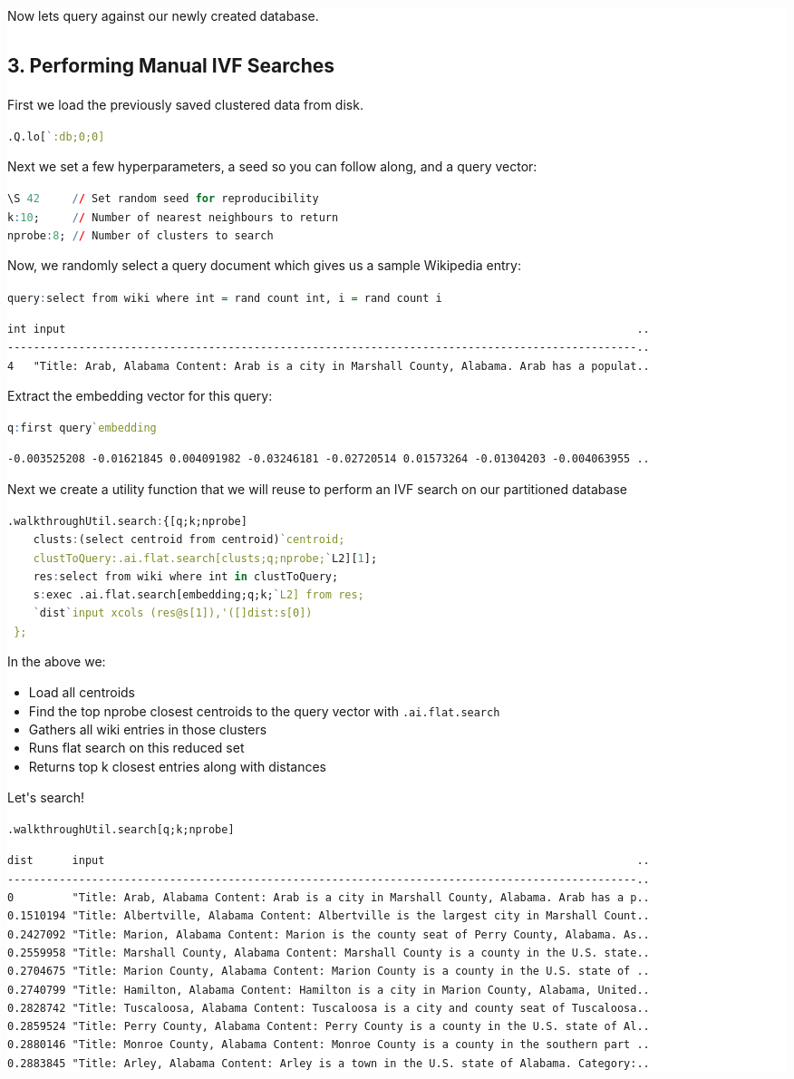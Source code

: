 Now lets query against our newly created database.

## 3. Performing Manual IVF Searches

First we load the previously saved clustered data from disk.

```q
.Q.lo[`:db;0;0]
```

Next we set a few hyperparameters, a seed so you can follow along, and a query vector:

```q
\S 42     // Set random seed for reproducibility
k:10;     // Number of nearest neighbours to return
nprobe:8; // Number of clusters to search
```
Now, we randomly select a query document which gives us a sample Wikipedia entry:
```q
query:select from wiki where int = rand count int, i = rand count i
```
    int input                                                                                        ..
    -------------------------------------------------------------------------------------------------..
    4   "Title: Arab, Alabama Content: Arab is a city in Marshall County, Alabama. Arab has a populat..

Extract the embedding vector for this query:

```q
q:first query`embedding
```
    -0.003525208 -0.01621845 0.004091982 -0.03246181 -0.02720514 0.01573264 -0.01304203 -0.004063955 ..


Next we create a utility function that we will reuse to perform an IVF search on our partitioned database

```q
.walkthroughUtil.search:{[q;k;nprobe]
    clusts:(select centroid from centroid)`centroid;
    clustToQuery:.ai.flat.search[clusts;q;nprobe;`L2][1];
    res:select from wiki where int in clustToQuery;
    s:exec .ai.flat.search[embedding;q;k;`L2] from res;
    `dist`input xcols (res@s[1]),'([]dist:s[0])
 };
```

In the above we:
- Load all centroids
- Find the top nprobe closest centroids to the query vector with `.ai.flat.search`
- Gathers all wiki entries in those clusters
- Runs flat search on this reduced set
- Returns top k closest entries along with distances

Let's search!

```q
.walkthroughUtil.search[q;k;nprobe]
```
    dist      input                                                                                  ..
    -------------------------------------------------------------------------------------------------..
    0         "Title: Arab, Alabama Content: Arab is a city in Marshall County, Alabama. Arab has a p..
    0.1510194 "Title: Albertville, Alabama Content: Albertville is the largest city in Marshall Count..
    0.2427092 "Title: Marion, Alabama Content: Marion is the county seat of Perry County, Alabama. As..
    0.2559958 "Title: Marshall County, Alabama Content: Marshall County is a county in the U.S. state..
    0.2704675 "Title: Marion County, Alabama Content: Marion County is a county in the U.S. state of ..
    0.2740799 "Title: Hamilton, Alabama Content: Hamilton is a city in Marion County, Alabama, United..
    0.2828742 "Title: Tuscaloosa, Alabama Content: Tuscaloosa is a city and county seat of Tuscaloosa..
    0.2859524 "Title: Perry County, Alabama Content: Perry County is a county in the U.S. state of Al..
    0.2880146 "Title: Monroe County, Alabama Content: Monroe County is a county in the southern part ..
    0.2883845 "Title: Arley, Alabama Content: Arley is a town in the U.S. state of Alabama. Category:..
